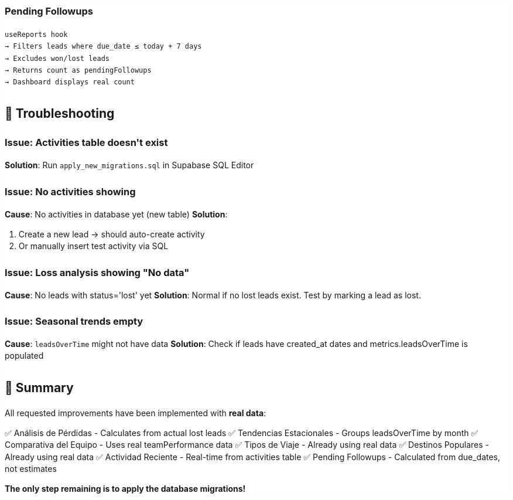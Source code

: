 ### Pending Followups
```
useReports hook
→ Filters leads where due_date ≤ today + 7 days
→ Excludes won/lost leads
→ Returns count as pendingFollowups
→ Dashboard displays real count
```

## 🐛 Troubleshooting

### Issue: Activities table doesn't exist
**Solution**: Run `apply_new_migrations.sql` in Supabase SQL Editor

### Issue: No activities showing
**Cause**: No activities in database yet (new table)
**Solution**:
1. Create a new lead → should auto-create activity
2. Or manually insert test activity via SQL

### Issue: Loss analysis showing "No data"
**Cause**: No leads with status='lost' yet
**Solution**: Normal if no lost leads exist. Test by marking a lead as lost.

### Issue: Seasonal trends empty
**Cause**: `leadsOverTime` might not have data
**Solution**: Check if leads have created_at dates and metrics.leadsOverTime is populated

## 📝 Summary

All requested improvements have been implemented with **real data**:

✅ Análisis de Pérdidas - Calculates from actual lost leads
✅ Tendencias Estacionales - Groups leadsOverTime by month
✅ Comparativa del Equipo - Uses real teamPerformance data
✅ Tipos de Viaje - Already using real data
✅ Destinos Populares - Already using real data
✅ Actividad Reciente - Real-time from activities table
✅ Pending Followups - Calculated from due_dates, not estimates

**The only step remaining is to apply the database migrations!**
